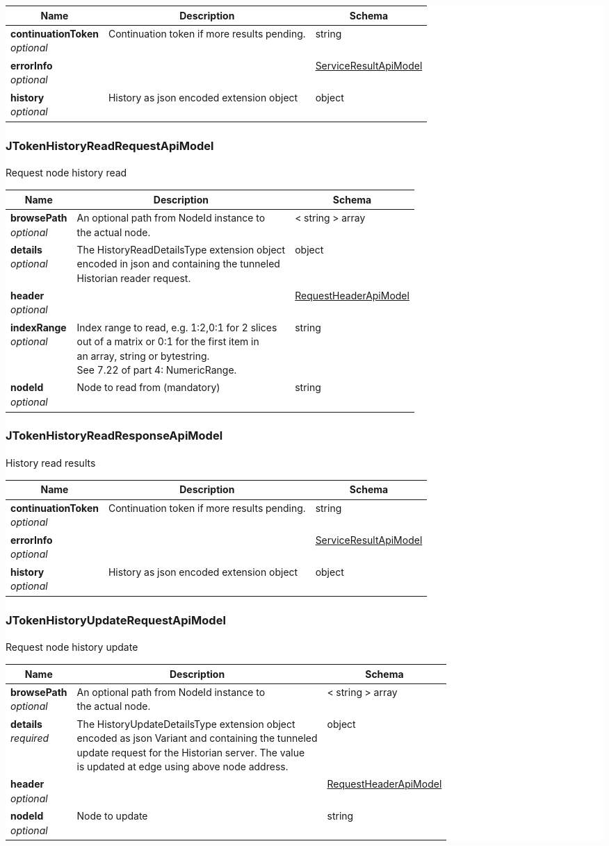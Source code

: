 
|Name|Description|Schema|
|---|---|---|
|**continuationToken**  <br>*optional*|Continuation token if more results pending.|string|
|**errorInfo**  <br>*optional*||[ServiceResultApiModel](definitions.md#serviceresultapimodel)|
|**history**  <br>*optional*|History as json encoded extension object|object|


<a name="jtokenhistoryreadrequestapimodel"></a>
### JTokenHistoryReadRequestApiModel
Request node history read


|Name|Description|Schema|
|---|---|---|
|**browsePath**  <br>*optional*|An optional path from NodeId instance to<br>the actual node.|< string > array|
|**details**  <br>*optional*|The HistoryReadDetailsType extension object<br>encoded in json and containing the tunneled<br>Historian reader request.|object|
|**header**  <br>*optional*||[RequestHeaderApiModel](definitions.md#requestheaderapimodel)|
|**indexRange**  <br>*optional*|Index range to read, e.g. 1:2,0:1 for 2 slices<br>out of a matrix or 0:1 for the first item in<br>an array, string or bytestring.<br>See 7.22 of part 4: NumericRange.|string|
|**nodeId**  <br>*optional*|Node to read from (mandatory)|string|


<a name="jtokenhistoryreadresponseapimodel"></a>
### JTokenHistoryReadResponseApiModel
History read results


|Name|Description|Schema|
|---|---|---|
|**continuationToken**  <br>*optional*|Continuation token if more results pending.|string|
|**errorInfo**  <br>*optional*||[ServiceResultApiModel](definitions.md#serviceresultapimodel)|
|**history**  <br>*optional*|History as json encoded extension object|object|


<a name="jtokenhistoryupdaterequestapimodel"></a>
### JTokenHistoryUpdateRequestApiModel
Request node history update


|Name|Description|Schema|
|---|---|---|
|**browsePath**  <br>*optional*|An optional path from NodeId instance to<br>the actual node.|< string > array|
|**details**  <br>*required*|The HistoryUpdateDetailsType extension object<br>encoded as json Variant and containing the tunneled<br>update request for the Historian server. The value<br>is updated at edge using above node address.|object|
|**header**  <br>*optional*||[RequestHeaderApiModel](definitions.md#requestheaderapimodel)|
|**nodeId**  <br>*optional*|Node to update|string|
